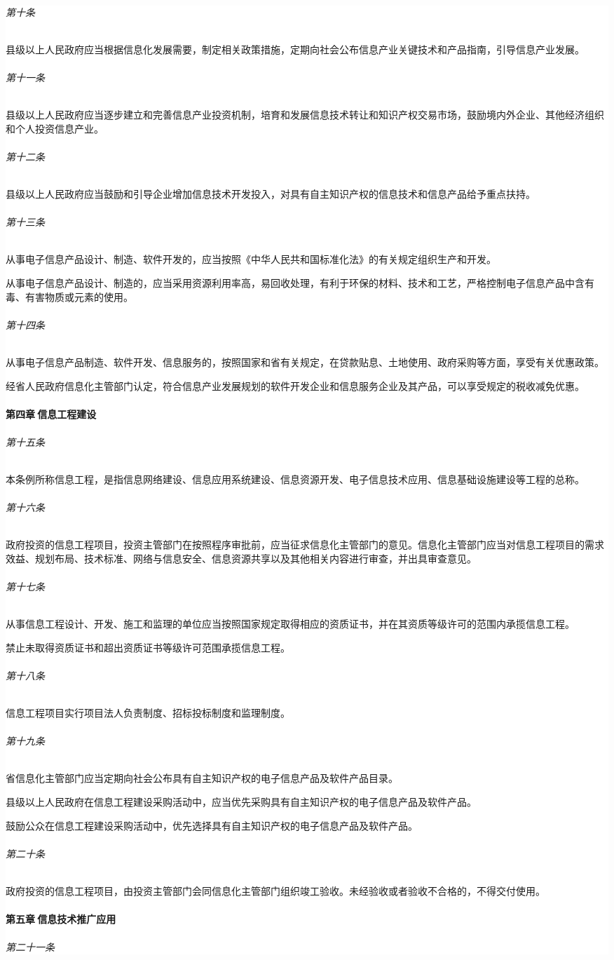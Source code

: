###### 第十条

县级以上人民政府应当根据信息化发展需要，制定相关政策措施，定期向社会公布信息产业关键技术和产品指南，引导信息产业发展。

###### 第十一条

县级以上人民政府应当逐步建立和完善信息产业投资机制，培育和发展信息技术转让和知识产权交易市场，鼓励境内外企业、其他经济组织和个人投资信息产业。

###### 第十二条

县级以上人民政府应当鼓励和引导企业增加信息技术开发投入，对具有自主知识产权的信息技术和信息产品给予重点扶持。

###### 第十三条

从事电子信息产品设计、制造、软件开发的，应当按照《中华人民共和国标准化法》的有关规定组织生产和开发。

从事电子信息产品设计、制造的，应当采用资源利用率高，易回收处理，有利于环保的材料、技术和工艺，严格控制电子信息产品中含有毒、有害物质或元素的使用。

###### 第十四条

从事电子信息产品制造、软件开发、信息服务的，按照国家和省有关规定，在贷款贴息、土地使用、政府采购等方面，享受有关优惠政策。

经省人民政府信息化主管部门认定，符合信息产业发展规划的软件开发企业和信息服务企业及其产品，可以享受规定的税收减免优惠。

#### 第四章 信息工程建设

###### 第十五条

本条例所称信息工程，是指信息网络建设、信息应用系统建设、信息资源开发、电子信息技术应用、信息基础设施建设等工程的总称。

###### 第十六条

政府投资的信息工程项目，投资主管部门在按照程序审批前，应当征求信息化主管部门的意见。信息化主管部门应当对信息工程项目的需求效益、规划布局、技术标准、网络与信息安全、信息资源共享以及其他相关内容进行审查，并出具审查意见。

###### 第十七条

从事信息工程设计、开发、施工和监理的单位应当按照国家规定取得相应的资质证书，并在其资质等级许可的范围内承揽信息工程。

禁止未取得资质证书和超出资质证书等级许可范围承揽信息工程。

###### 第十八条

信息工程项目实行项目法人负责制度、招标投标制度和监理制度。

###### 第十九条

省信息化主管部门应当定期向社会公布具有自主知识产权的电子信息产品及软件产品目录。

县级以上人民政府在信息工程建设采购活动中，应当优先采购具有自主知识产权的电子信息产品及软件产品。

鼓励公众在信息工程建设采购活动中，优先选择具有自主知识产权的电子信息产品及软件产品。

###### 第二十条

政府投资的信息工程项目，由投资主管部门会同信息化主管部门组织竣工验收。未经验收或者验收不合格的，不得交付使用。

#### 第五章 信息技术推广应用

###### 第二十一条
